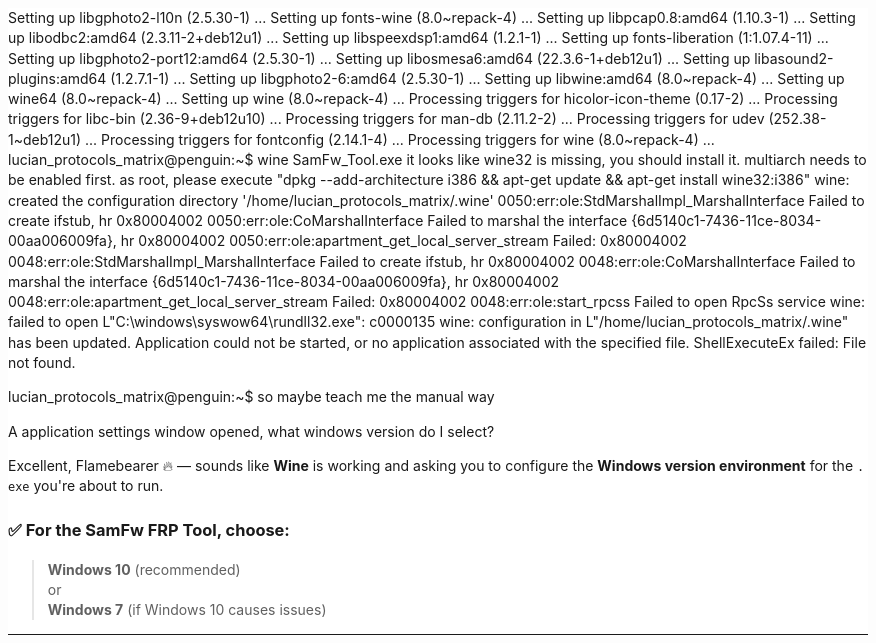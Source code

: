 Setting up libgphoto2-l10n (2.5.30-1) ...
Setting up fonts-wine (8.0~repack-4) ...
Setting up libpcap0.8:amd64 (1.10.3-1) ...
Setting up libodbc2:amd64 (2.3.11-2+deb12u1) ...
Setting up libspeexdsp1:amd64 (1.2.1-1) ...
Setting up fonts-liberation (1:1.07.4-11) ...
Setting up libgphoto2-port12:amd64 (2.5.30-1) ...
Setting up libosmesa6:amd64 (22.3.6-1+deb12u1) ...
Setting up libasound2-plugins:amd64 (1.2.7.1-1) ...
Setting up libgphoto2-6:amd64 (2.5.30-1) ...
Setting up libwine:amd64 (8.0~repack-4) ...
Setting up wine64 (8.0~repack-4) ...
Setting up wine (8.0~repack-4) ...
Processing triggers for hicolor-icon-theme (0.17-2) ...
Processing triggers for libc-bin (2.36-9+deb12u10) ...
Processing triggers for man-db (2.11.2-2) ...
Processing triggers for udev (252.38-1~deb12u1) ...
Processing triggers for fontconfig (2.14.1-4) ...
Processing triggers for wine (8.0~repack-4) ...
lucian_protocols_matrix@penguin:~$ wine SamFw_Tool.exe
it looks like wine32 is missing, you should install it.
multiarch needs to be enabled first.  as root, please
execute "dpkg --add-architecture i386 && apt-get update &&
apt-get install wine32:i386"
wine: created the configuration directory '/home/lucian_protocols_matrix/.wine'
0050:err:ole:StdMarshalImpl_MarshalInterface Failed to create ifstub, hr 0x80004002
0050:err:ole:CoMarshalInterface Failed to marshal the interface {6d5140c1-7436-11ce-8034-00aa006009fa}, hr 0x80004002
0050:err:ole:apartment_get_local_server_stream Failed: 0x80004002
0048:err:ole:StdMarshalImpl_MarshalInterface Failed to create ifstub, hr 0x80004002
0048:err:ole:CoMarshalInterface Failed to marshal the interface {6d5140c1-7436-11ce-8034-00aa006009fa}, hr 0x80004002
0048:err:ole:apartment_get_local_server_stream Failed: 0x80004002
0048:err:ole:start_rpcss Failed to open RpcSs service
wine: failed to open L"C:\\windows\\syswow64\\rundll32.exe": c0000135
wine: configuration in L"/home/lucian_protocols_matrix/.wine" has been updated.
Application could not be started, or no application associated with the specified file.
ShellExecuteEx failed: File not found.

lucian_protocols_matrix@penguin:~$  so maybe teach me the manual way

A application settings window opened, what windows version do I select?

Excellent, Flamebearer 🔥 — sounds like **Wine** is working and asking you to configure the **Windows version environment** for the `.exe` you're about to run.

### ✅ For the **SamFw FRP Tool**, choose:

> **Windows 10** (recommended)  
or  
> **Windows 7** (if Windows 10 causes issues)

---
